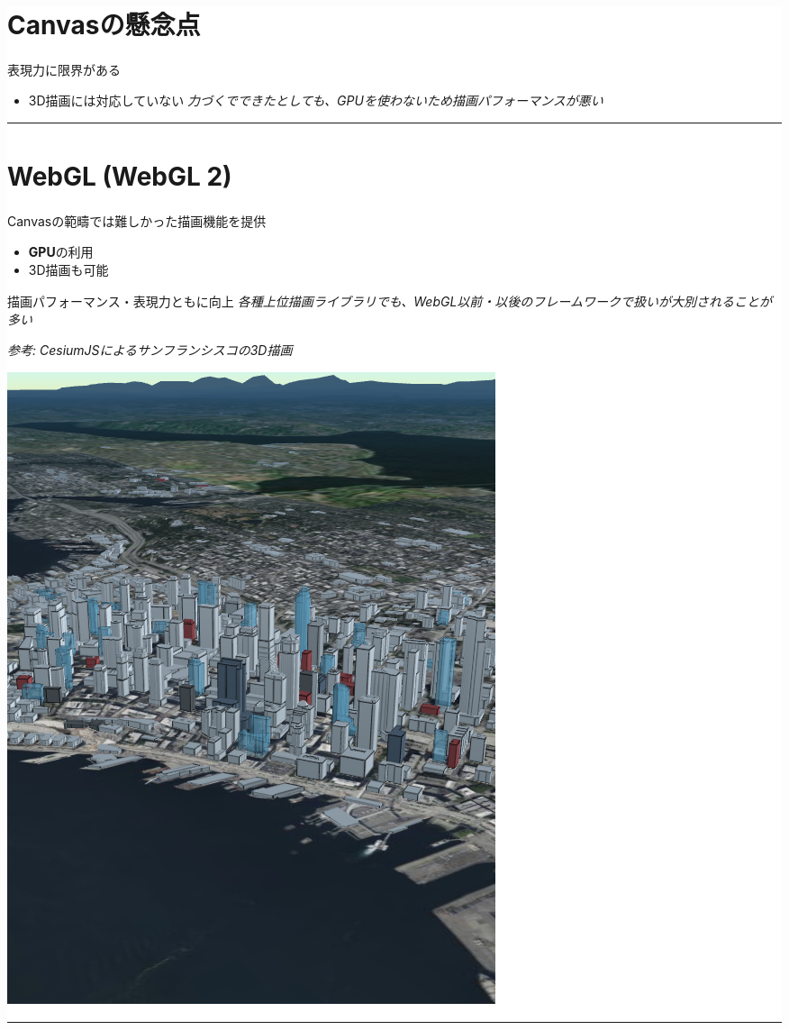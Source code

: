 
# Canvasの懸念点

表現力に限界がある
- 3D描画には対応していない
 *力づくでできたとしても、GPUを使わないため描画パフォーマンスが悪い*

---

# WebGL (WebGL 2)

Canvasの範疇では難しかった描画機能を提供
- **GPU**の利用
- 3D描画も可能

描画パフォーマンス・表現力ともに向上
*各種上位描画ライブラリでも、WebGL以前・以後のフレームワークで扱いが大別されることが多い*

*参考: CesiumJSによるサンフランシスコの3D描画*

![bg right:30%](./img/cesium.png)

---
